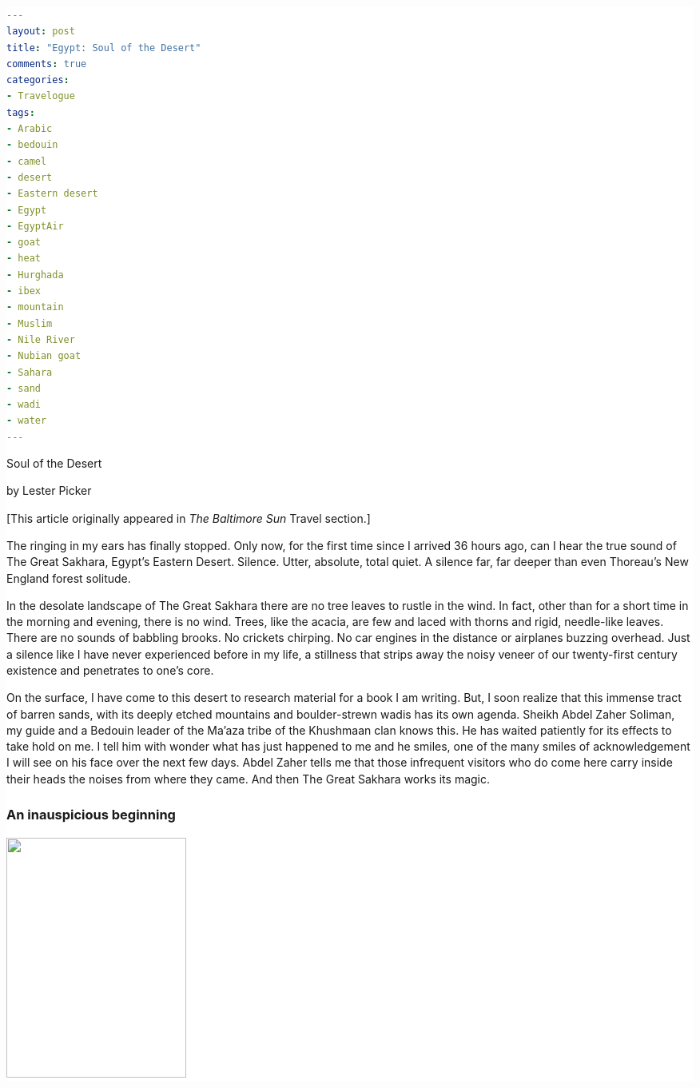 ```yaml
---
layout: post
title: "Egypt: Soul of the Desert"
comments: true
categories:
- Travelogue
tags:
- Arabic
- bedouin
- camel
- desert
- Eastern desert
- Egypt
- EgyptAir
- goat
- heat
- Hurghada
- ibex
- mountain
- Muslim
- Nile River
- Nubian goat
- Sahara
- sand
- wadi
- water
---
```

Soul of the Desert

by Lester Picker

[This article originally appeared in <em>The Baltimore Sun</em> Travel section.]

The ringing in my ears has finally stopped. Only now, for the first time since I arrived 36 hours ago, can I hear the true sound of The Great Sakhara, Egypt’s Eastern Desert. Silence. Utter, absolute, total quiet. A silence far, far deeper than even Thoreau’s New England forest solitude.

In the desolate landscape of The Great Sakhara there are no tree leaves to rustle in the wind. In fact, other than for a short time in the morning and evening, there is no wind. Trees, like the acacia, are few and laced with thorns and rigid, needle-like leaves. There are no sounds of babbling brooks. No crickets chirping. No car engines in the distance or airplanes buzzing overhead. Just a silence like I have never experienced before in my life, a stillness that strips away the noisy veneer of our twenty-first century existence and penetrates to one’s core.

On the surface, I have come to this desert to research material for a book I am writing. But, I soon realize that this immense tract of barren sands, with its deeply etched mountains and boulder-strewn wadis has its own agenda. Sheikh Abdel Zaher Soliman, my guide and a Bedouin leader of the Ma’aza tribe of the Khushmaan clan knows this. He has waited patiently for its effects to take hold on me. I tell him with wonder what has just happened to me and he smiles, one of the many smiles of acknowledgement I will see on his face over the next few days. Abdel Zaher tells me that those infrequent visitors who do come here carry inside their heads the noises from where they came. And then The Great Sakhara works its magic.
<h3>An inauspicious beginning</h3>
<a href="http://blog.lesterpickerphoto.com/wp-content/uploads/2010/07/egypt-1-of-5.jpg"><img class="size-medium wp-image-403" title="eastern desert bedouin" src="http://blog.lesterpickerphoto.com/wp-content/uploads/2010/07/egypt-1-of-5-225x300.jpg" alt="" width="225" height="300"></a>
